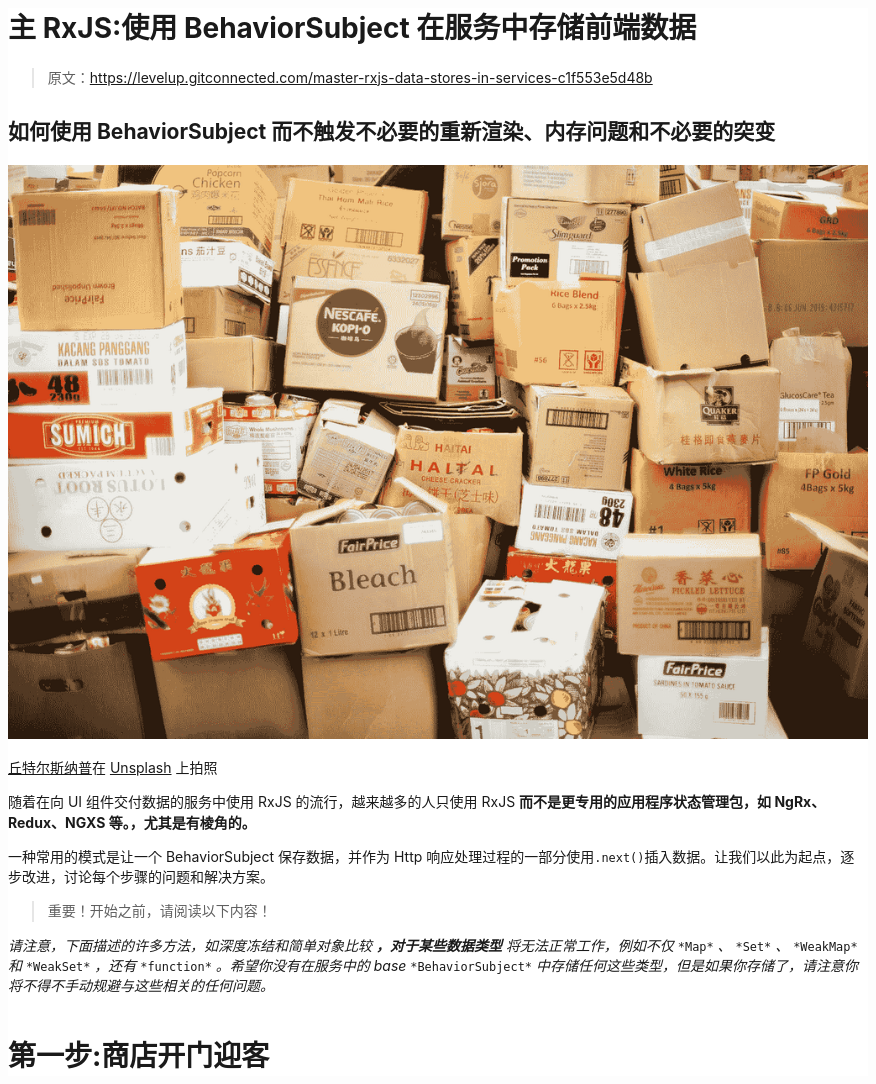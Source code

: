 # 主 RxJS:使用 BehaviorSubject 在服务中存储前端数据

> 原文：<https://levelup.gitconnected.com/master-rxjs-data-stores-in-services-c1f553e5d48b>

## 如何使用 BehaviorSubject 而不触发不必要的重新渲染、内存问题和不必要的突变

![](img/f81704111c8cde2b183cb07e4e6734c1.png)

[丘特尔斯纳普](https://unsplash.com/@chuttersnap?utm_source=medium&utm_medium=referral)在 [Unsplash](https://unsplash.com?utm_source=medium&utm_medium=referral) 上拍照

随着在向 UI 组件交付数据的服务中使用 RxJS 的流行，越来越多的人只使用 RxJS **而不是更专用的应用程序状态管理包，如 NgRx、Redux、NGXS 等。，尤其是有棱角的。**

一种常用的模式是让一个 BehaviorSubject 保存数据，并作为 Http 响应处理过程的一部分使用`.next()`插入数据。让我们以此为起点，逐步改进，讨论每个步骤的问题和解决方案。

> 重要！开始之前，请阅读以下内容！

*请注意，下面描述的许多方法，如深度冻结和简单对象比较* ***，对于某些数据类型*** *将无法正常工作，例如不仅* `*Map*` *、* `*Set*` *、* `*WeakMap*` *和* `*WeakSet*` *，还有* `*function*` *。希望你没有在服务中的 base* `*BehaviorSubject*` *中存储任何这些类型，但是如果你存储了，请注意你将不得不手动规避与这些相关的任何问题。*

# 第一步:商店开门迎客
